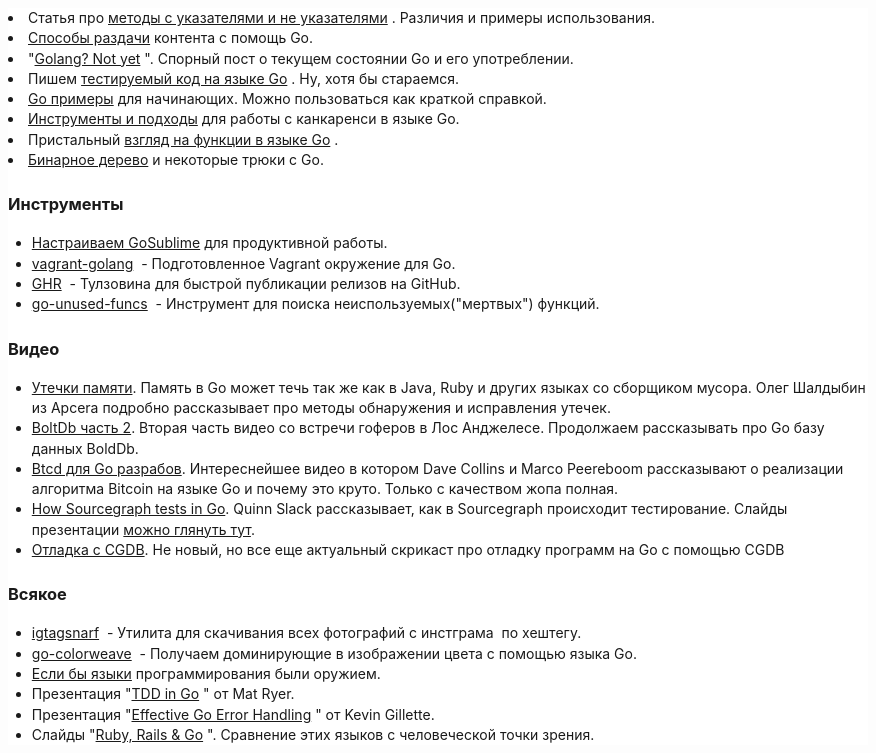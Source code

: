 <li>Статья про <a href="https://nathanleclaire.com/blog/2014/08/09/dont-get-bitten-by-pointer-vs-non-pointer-method-receivers-in-golang/">методы с указателями и не указателями</a> . Различия и примеры использования.</li>
<li><a href="http://blog.gitorious.org/2014/08/11/golang-patterns-for-serving-on-demand-generated-content/">Способы раздачи</a>  контента с помощь Go.</li>
<li>"<a href="http://rule1.quora.com/Golang-Not-yet">Golang? Not yet</a> ". Спорный пост о текущем состоянии Go и его употреблении.</li>
<li>Пишем <a href="http://relistan.com/writing-testable-apps-in-go/">тестируемый код на языке Go</a> . Ну, хотя бы стараемся.</li>
<li><a href="http://www.cyb.co.uk/blog/development/2014/08/golang-example-for-beginners">Go примеры</a>  для начинающих. Можно пользоваться как краткой справкой.</li>
<li><a href="http://www.saifabid.com/concurrency-toolkit-channels-select/">Инструменты и подходы</a>  для работы с канкаренси в языке Go.</li>
<li>Пристальный <a href="http://www.sitepoint.com/closer-look-functions-go/">взгляд на функции в языке Go</a> .</li>
<li><a href="http://0xax.blogspot.com/2014/08/binary-tree-and-some-generic-tricks.html">Бинарное дерево</a>  и некоторые трюки c Go.</li>
</ul>

<h3>Инструменты</h3>

<ul>
<li><a href="http://orcaman.blogspot.co.il/2014/09/getting-gosublime-to-work-with-app.html">Настраиваем GoSublime</a>  для продуктивной работы.</li>
<li><a href="https://github.com/FreakyDazio/vagrant-golang">vagrant-golang</a>  - Подготовленное Vagrant окружение для Go.</li>
<li><a href="http://tcnksm.github.io/ghr/">GHR</a>  - Тулзовина для быстрой публикации релизов на GitHub.</li>
<li><a href="https://github.com/3rf/go-unused-funcs/">go-unused-funcs</a>  - Инструмент для поиска неиспользуемых("мертвых") функций.</li>
</ul>

<h3>Видео</h3>

<ul>
<li><a href="http://4gophers.com/video/utechki-pyamyati">Утечки памяти</a>. Память в Go может течь так же как в Java, Ruby и других языках со сборщиком мусора. Олег Шалдыбин из Apcera подробно рассказывает про методы обнаружения и исправления утечек.</li>
<li><a href="http://4gophers.com/video/boltdb-chast-2">BoltDb часть 2</a>. Вторая часть видео со встречи гоферов в Лос Анджелесе. Продолжаем рассказывать про Go базу данных BoldDb.</li>
<li><a href="http://4gophers.com/video/btcd-dlya-go-razrabov-1">Btcd для Go разрабов</a>. Интереснейшее видео в котором Dave Collins и Marco Peereboom рассказывают о реализации алгоритма Bitcoin на языке Go и почему это круто. Только с качеством жопа полная.</li>
<li><a href="http://4gophers.com/video/how-sourcegraph-tests-in-go">How Sourcegraph tests in Go</a>. Quinn Slack рассказывает, как в Sourcegraph происходит тестирование. Слайды презентации <a href="http://go-talks.appspot.com/github.com/sourcegraph/talks/pivotal-2014-07-22/pivotal.slide#1">можно глянуть тут</a>.</li>
<li><a href="http://4gophers.com/video/otladka-s-cgdb">Отладка с CGDB</a>. Не новый, но все еще актуальный скрикаст про отладку программ на Go с помощью CGDB</li>
</ul>

<h3>Всякое</h3>

<ul>
<li><a href="https://github.com/cgansen/igtagsnarf">igtagsnarf</a>  - Утилита для скачивания всех фотографий с инстграма  по хештегу.</li>
<li><a href="https://github.com/jyotiska/go-colorweave">go-colorweave</a>  - Получаем доминирующие в изображении цвета с помощью языка Go.</li>
<li><a href="http://bjorn.tipling.com/if-programming-languages-were-weapons">Если бы языки</a>  программирования были оружием.</li>
<li>Презентация "<a href="http://go-talks.appspot.com/github.com/stretchr/tdd-present/tdd-in-go.slide#1">TDD in Go</a> " от Mat Ryer.</li>
<li>Презентация "<a href="http://go-talks.appspot.com/github.com/extemporalgenome/gotalks/error-handling.slide#1">Effective Go Error Handling</a> " от Kevin Gillette.</li>
<li>Слайды "<a href="https://speakerdeck.com/joho/ruby-rails-and-go">Ruby, Rails &amp; Go</a> ". Сравнение этих языков с человеческой точки зрения.</li>